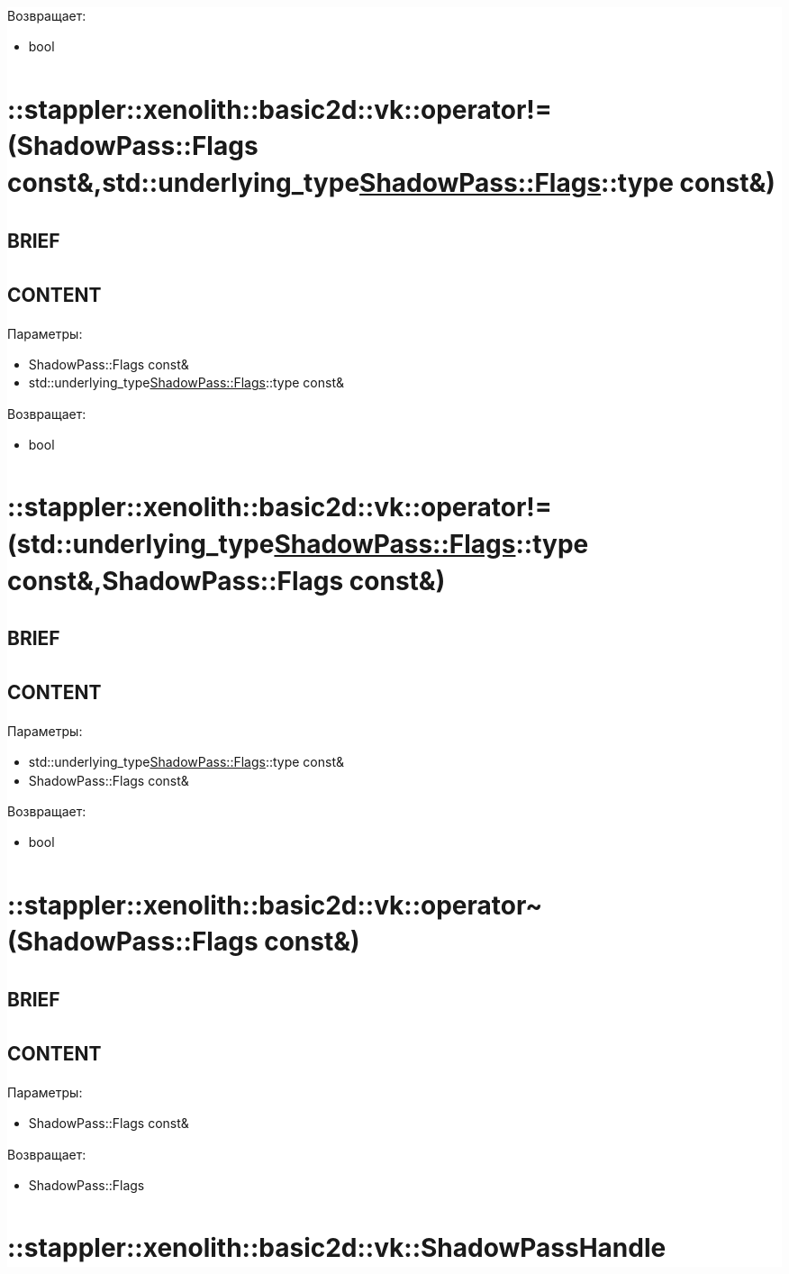 Возвращает:
* bool

# ::stappler::xenolith::basic2d::vk::operator!=(ShadowPass::Flags const&,std::underlying_type<ShadowPass::Flags>::type const&)

## BRIEF

## CONTENT

Параметры:
* ShadowPass::Flags const&
* std::underlying_type<ShadowPass::Flags>::type const&

Возвращает:
* bool

# ::stappler::xenolith::basic2d::vk::operator!=(std::underlying_type<ShadowPass::Flags>::type const&,ShadowPass::Flags const&)

## BRIEF

## CONTENT

Параметры:
* std::underlying_type<ShadowPass::Flags>::type const&
* ShadowPass::Flags const&

Возвращает:
* bool

# ::stappler::xenolith::basic2d::vk::operator~(ShadowPass::Flags const&)

## BRIEF

## CONTENT

Параметры:
* ShadowPass::Flags const&

Возвращает:
* ShadowPass::Flags

# ::stappler::xenolith::basic2d::vk::ShadowPassHandle
